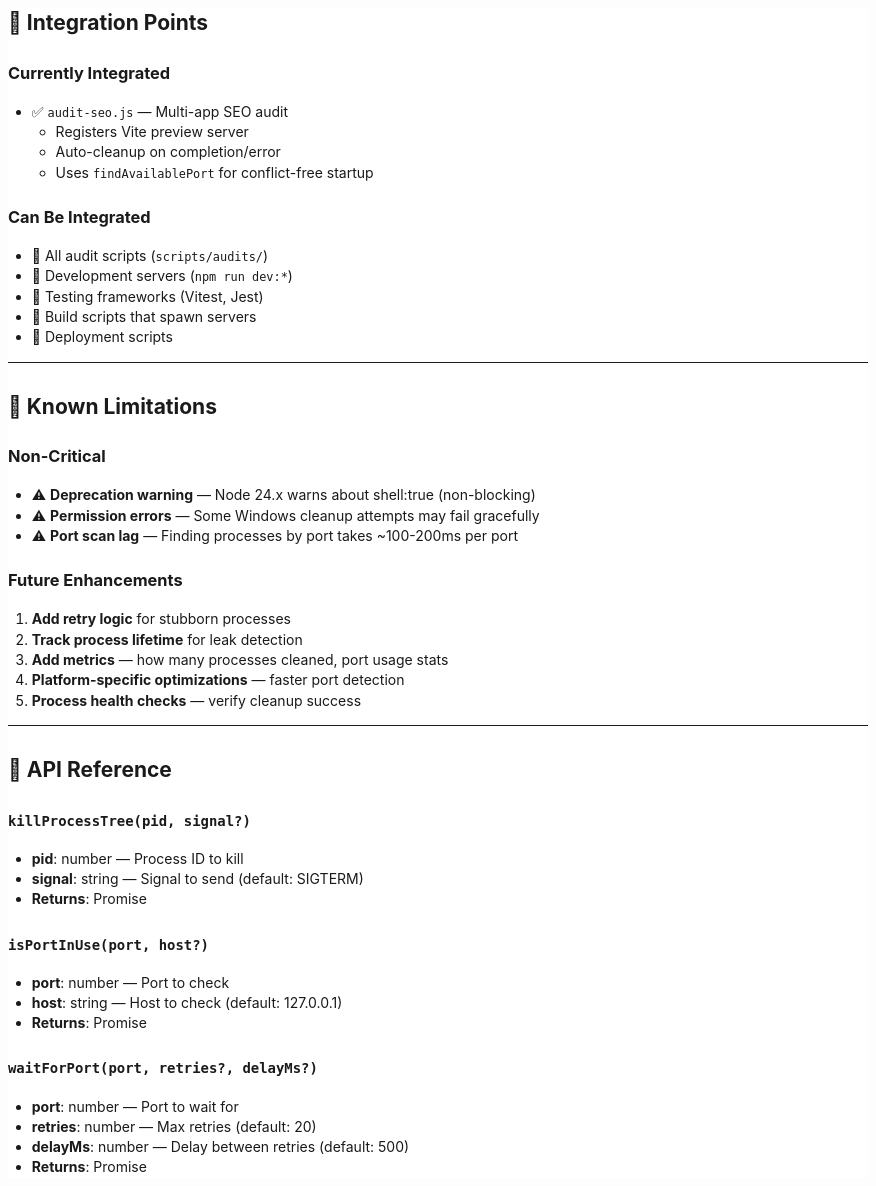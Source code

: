 ## 🔗 Integration Points

### Currently Integrated
- ✅ `audit-seo.js` — Multi-app SEO audit
  - Registers Vite preview server
  - Auto-cleanup on completion/error
  - Uses `findAvailablePort` for conflict-free startup

### Can Be Integrated
- 🔄 All audit scripts (`scripts/audits/`)
- 🔄 Development servers (`npm run dev:*`)
- 🔄 Testing frameworks (Vitest, Jest)
- 🔄 Build scripts that spawn servers
- 🔄 Deployment scripts

---

## 🚧 Known Limitations

### Non-Critical
- ⚠️ **Deprecation warning** — Node 24.x warns about shell:true (non-blocking)
- ⚠️ **Permission errors** — Some Windows cleanup attempts may fail gracefully
- ⚠️ **Port scan lag** — Finding processes by port takes ~100-200ms per port

### Future Enhancements
1. **Add retry logic** for stubborn processes
2. **Track process lifetime** for leak detection
3. **Add metrics** — how many processes cleaned, port usage stats
4. **Platform-specific optimizations** — faster port detection
5. **Process health checks** — verify cleanup success

---

## 📝 API Reference

### `killProcessTree(pid, signal?)`
- **pid**: number — Process ID to kill
- **signal**: string — Signal to send (default: SIGTERM)
- **Returns**: Promise<boolean>

### `isPortInUse(port, host?)`
- **port**: number — Port to check
- **host**: string — Host to check (default: 127.0.0.1)
- **Returns**: Promise<boolean>

### `waitForPort(port, retries?, delayMs?)`
- **port**: number — Port to wait for
- **retries**: number — Max retries (default: 20)
- **delayMs**: number — Delay between retries (default: 500)
- **Returns**: Promise<boolean>
